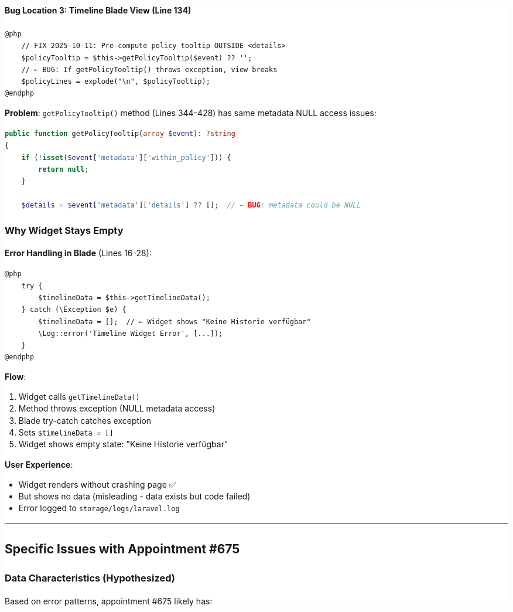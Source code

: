 #### Bug Location 3: Timeline Blade View (Line 134)
```blade
@php
    // FIX 2025-10-11: Pre-compute policy tooltip OUTSIDE <details>
    $policyTooltip = $this->getPolicyTooltip($event) ?? '';
    // ← BUG: If getPolicyTooltip() throws exception, view breaks
    $policyLines = explode("\n", $policyTooltip);
@endphp
```

**Problem**: `getPolicyTooltip()` method (Lines 344-428) has same metadata NULL access issues:
```php
public function getPolicyTooltip(array $event): ?string
{
    if (!isset($event['metadata']['within_policy'])) {
        return null;
    }

    $details = $event['metadata']['details'] ?? [];  // ← BUG: metadata could be NULL
```

### Why Widget Stays Empty

**Error Handling in Blade** (Lines 16-28):
```blade
@php
    try {
        $timelineData = $this->getTimelineData();
    } catch (\Exception $e) {
        $timelineData = [];  // ← Widget shows "Keine Historie verfügbar"
        \Log::error('Timeline Widget Error', [...]);
    }
@endphp
```

**Flow**:
1. Widget calls `getTimelineData()`
2. Method throws exception (NULL metadata access)
3. Blade try-catch catches exception
4. Sets `$timelineData = []`
5. Widget shows empty state: "Keine Historie verfügbar"

**User Experience**:
- Widget renders without crashing page ✅
- But shows no data (misleading - data exists but code failed)
- Error logged to `storage/logs/laravel.log`

---

## Specific Issues with Appointment #675

### Data Characteristics (Hypothesized)
Based on error patterns, appointment #675 likely has:
